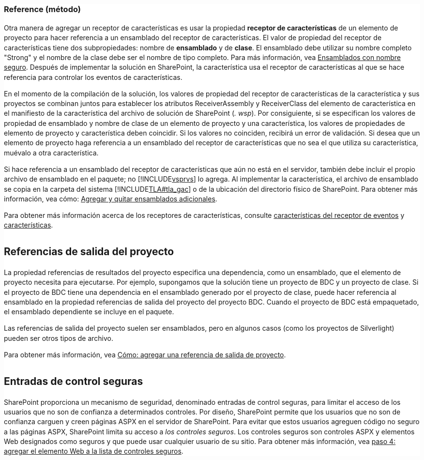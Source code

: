 ### <a name="reference-method"></a>Reference (método)
 Otra manera de agregar un receptor de características es usar la propiedad **receptor de características** de un elemento de proyecto para hacer referencia a un ensamblado del receptor de características. El valor de propiedad del receptor de características tiene dos subpropiedades: nombre de **ensamblado** y de **clase**. El ensamblado debe utilizar su nombre completo "Strong" y el nombre de la clase debe ser el nombre de tipo completo. Para más información, vea [Ensamblados con nombre seguro](/previous-versions/dotnet/netframework-4.0/wd40t7ad(v=vs.100)). Después de implementar la solución en SharePoint, la característica usa el receptor de características al que se hace referencia para controlar los eventos de características.

 En el momento de la compilación de la solución, los valores de propiedad del receptor de características de la característica y sus proyectos se combinan juntos para establecer los atributos ReceiverAssembly y ReceiverClass del elemento de característica en el manifiesto de la característica del archivo de solución de SharePoint (*. wsp*). Por consiguiente, si se especifican los valores de propiedad de ensamblado y nombre de clase de un elemento de proyecto y una característica, los valores de propiedades de elemento de proyecto y característica deben coincidir. Si los valores no coinciden, recibirá un error de validación. Si desea que un elemento de proyecto haga referencia a un ensamblado del receptor de características que no sea el que utiliza su característica, muévalo a otra característica.

 Si hace referencia a un ensamblado del receptor de características que aún no está en el servidor, también debe incluir el propio archivo de ensamblado en el paquete; no [!INCLUDE[vsprvs](../sharepoint/includes/vsprvs-md.md)] lo agrega. Al implementar la característica, el archivo de ensamblado se copia en la carpeta del sistema [!INCLUDE[TLA#tla_gac](../sharepoint/includes/tlasharptla-gac-md.md)] o de la ubicación del directorio físico de SharePoint. Para obtener más información, vea cómo: [Agregar y quitar ensamblados adicionales](../sharepoint/how-to-add-and-remove-additional-assemblies.md).

 Para obtener más información acerca de los receptores de características, consulte [características del receptor de eventos](/previous-versions/office/developer/sharepoint-2007/bb862634(v=office.12)) y [características](/previous-versions/office/developer/sharepoint-2010/ms469501(v=office.14)).

## <a name="project-output-references"></a>Referencias de salida del proyecto
 La propiedad referencias de resultados del proyecto especifica una dependencia, como un ensamblado, que el elemento de proyecto necesita para ejecutarse. Por ejemplo, supongamos que la solución tiene un proyecto de BDC y un proyecto de clase. Si el proyecto de BDC tiene una dependencia en el ensamblado generado por el proyecto de clase, puede hacer referencia al ensamblado en la propiedad referencias de salida del proyecto del proyecto BDC. Cuando el proyecto de BDC está empaquetado, el ensamblado dependiente se incluye en el paquete.

 Las referencias de salida del proyecto suelen ser ensamblados, pero en algunos casos (como los proyectos de Silverlight) pueden ser otros tipos de archivo.

 Para obtener más información, vea [Cómo: agregar una referencia de salida de proyecto](../sharepoint/how-to-add-a-project-output-reference.md).

## <a name="safe-control-entries"></a>Entradas de control seguras
 SharePoint proporciona un mecanismo de seguridad, denominado entradas de control seguras, para limitar el acceso de los usuarios que no son de confianza a determinados controles. Por diseño, SharePoint permite que los usuarios que no son de confianza carguen y creen páginas ASPX en el servidor de SharePoint. Para evitar que estos usuarios agreguen código no seguro a las páginas ASPX, SharePoint limita su acceso a *los controles seguros*. Los controles seguros son controles ASPX y elementos Web designados como seguros y que puede usar cualquier usuario de su sitio. Para obtener más información, vea [paso 4: agregar el elemento Web a la lista de controles seguros](/previous-versions/office/developer/sharepoint-2007/ms581321(v=office.12)).
